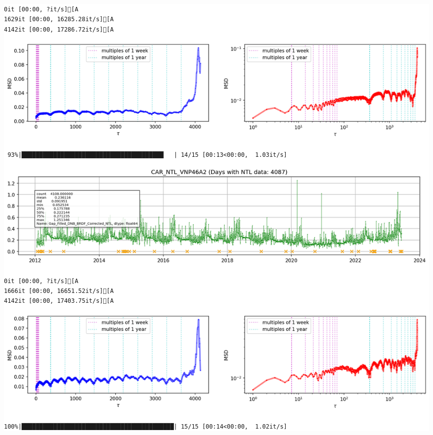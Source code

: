 

    
    0it [00:00, ?it/s][A
    1629it [00:00, 16285.28it/s][A
    4142it [00:00, 17286.72it/s][A



    
![png](output_127_55.png)
    


     93%|████████████████████████████████████████▏  | 14/15 [00:13<00:00,  1.03it/s]


    
![png](output_127_57.png)
    


    
    0it [00:00, ?it/s][A
    1666it [00:00, 16651.52it/s][A
    4142it [00:00, 17403.75it/s][A



    
![png](output_127_59.png)
    


    100%|███████████████████████████████████████████| 15/15 [00:14<00:00,  1.02it/s]



```python

```
